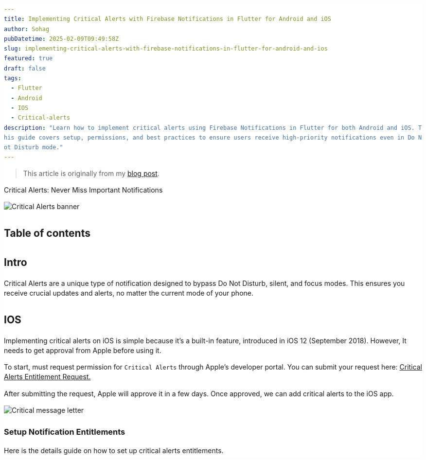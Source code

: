 ```yaml
---
title: Implementing Critical Alerts with Firebase Notifications in Flutter for Android and iOS
author: Sohag
pubDatetime: 2025-02-09T09:49:58Z
slug: implementing-critical-alerts-with-firebase-notifications-in-flutter-for-android-and-ios
featured: true
draft: false
tags:
  - Flutter
  - Android
  - IOS
  - Critical-alerts
description: "Learn how to implement critical alerts using Firebase Notifications in Flutter for both Android and iOS. This guide covers setup, permissions, and best practices to ensure users receive high-priority notifications even in Do Not Disturb mode."
---
```


> This article is originally from my [blog post](https://medium.com/@sohagmahin/implementing-critical-alerts-with-firebase-notifications-in-flutter-for-android-and-ios-93064afc2f07).

Critical Alerts: Never Miss Important Notifications

![Critical Alerts banner](https://github.com/user-attachments/assets/d3e788f9-79eb-4472-9d20-46880bb99688)

## Table of contents

## Intro

Critical Alerts are a unique type of notification designed to bypass Do Not Disturb, silent, and focus modes. This ensures you receive crucial updates and alerts, no matter the current mode of your phone.

## IOS

Implementing critical alerts on iOS is simple because it’s a built-in feature, introduced in iOS 12 (September 2018). However, It needs to get approval from Apple before using it.

To start, must request permission for `Critical Alerts` through Apple’s developer portal. You can submit your request here: [Critical Alerts Entitlement Request.](https://developer.apple.com/contact/request/notifications-critical-alerts-entitlement/)

After submitting the request, Apple will approve it in a few days. Once approved, we can add critical alerts to the iOS app.

![Critical message letter](https://github.com/user-attachments/assets/34234ccb-28d5-418e-8e94-ae771f13327c)

### Setup Notification Entitlements

Here is the details guide on how to set up critical alerts entitlements.
